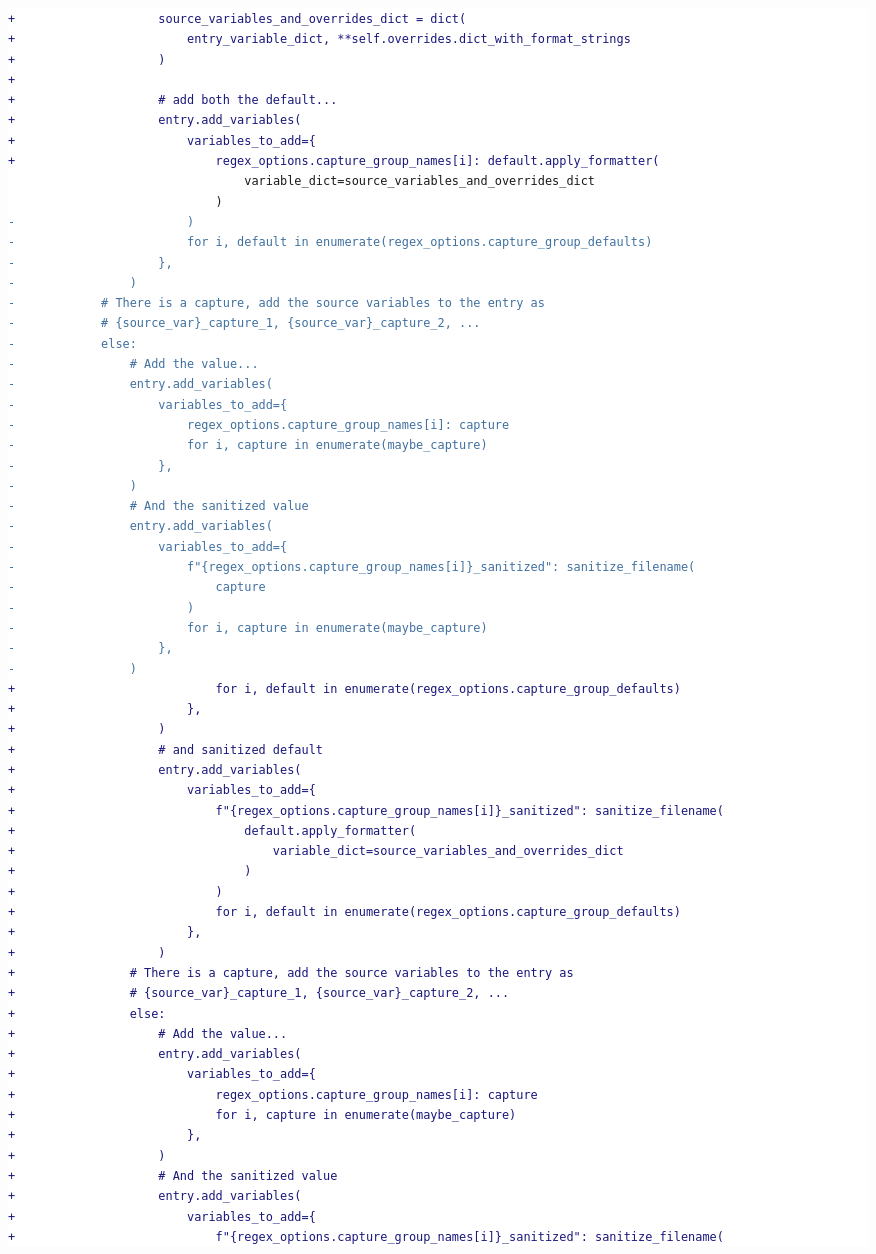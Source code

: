 ```diff
+                    source_variables_and_overrides_dict = dict(
+                        entry_variable_dict, **self.overrides.dict_with_format_strings
+                    )
+
+                    # add both the default...
+                    entry.add_variables(
+                        variables_to_add={
+                            regex_options.capture_group_names[i]: default.apply_formatter(
                                 variable_dict=source_variables_and_overrides_dict
                             )
-                        )
-                        for i, default in enumerate(regex_options.capture_group_defaults)
-                    },
-                )
-            # There is a capture, add the source variables to the entry as
-            # {source_var}_capture_1, {source_var}_capture_2, ...
-            else:
-                # Add the value...
-                entry.add_variables(
-                    variables_to_add={
-                        regex_options.capture_group_names[i]: capture
-                        for i, capture in enumerate(maybe_capture)
-                    },
-                )
-                # And the sanitized value
-                entry.add_variables(
-                    variables_to_add={
-                        f"{regex_options.capture_group_names[i]}_sanitized": sanitize_filename(
-                            capture
-                        )
-                        for i, capture in enumerate(maybe_capture)
-                    },
-                )
+                            for i, default in enumerate(regex_options.capture_group_defaults)
+                        },
+                    )
+                    # and sanitized default
+                    entry.add_variables(
+                        variables_to_add={
+                            f"{regex_options.capture_group_names[i]}_sanitized": sanitize_filename(
+                                default.apply_formatter(
+                                    variable_dict=source_variables_and_overrides_dict
+                                )
+                            )
+                            for i, default in enumerate(regex_options.capture_group_defaults)
+                        },
+                    )
+                # There is a capture, add the source variables to the entry as
+                # {source_var}_capture_1, {source_var}_capture_2, ...
+                else:
+                    # Add the value...
+                    entry.add_variables(
+                        variables_to_add={
+                            regex_options.capture_group_names[i]: capture
+                            for i, capture in enumerate(maybe_capture)
+                        },
+                    )
+                    # And the sanitized value
+                    entry.add_variables(
+                        variables_to_add={
+                            f"{regex_options.capture_group_names[i]}_sanitized": sanitize_filename(
```